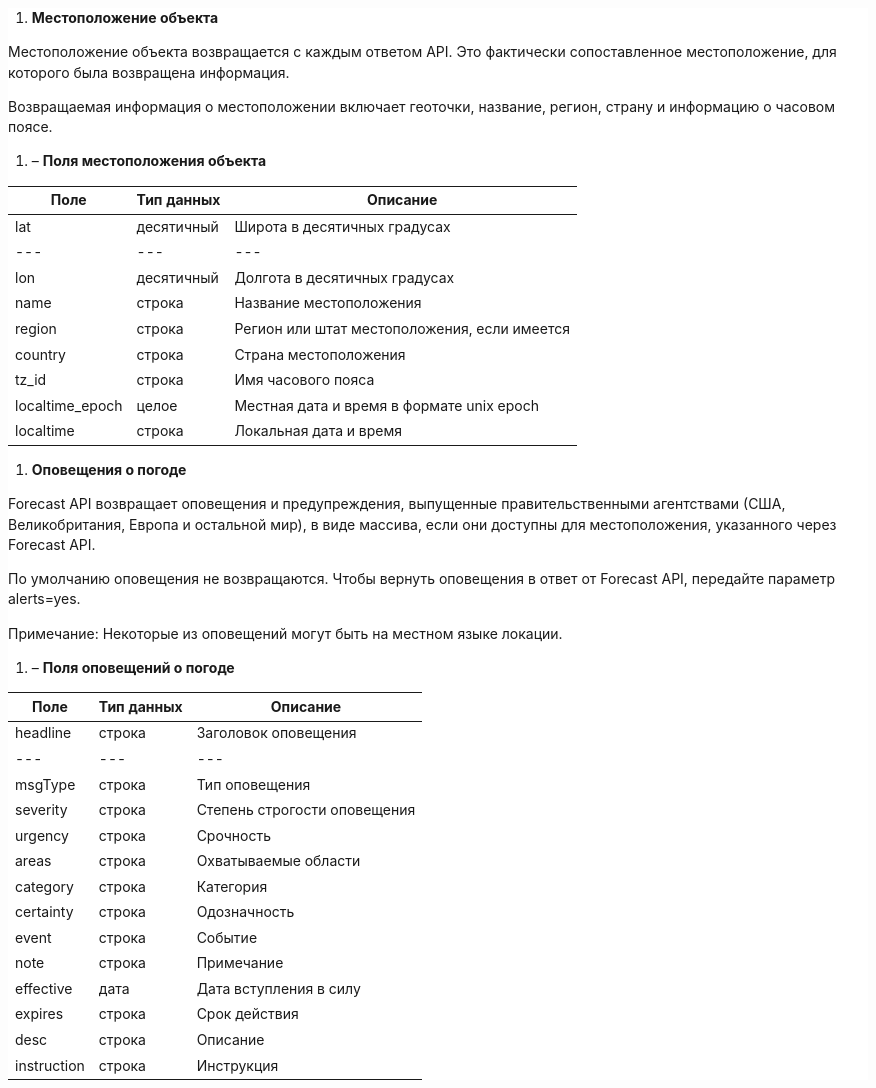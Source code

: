   1. **Местоположение объекта**

Местоположение объекта возвращается с каждым ответом API. Это фактически сопоставленное местоположение, для которого была возвращена информация.

Возвращаемая информация о местоположении включает геоточки, название, регион, страну и информацию о часовом поясе.

1. – **Поля местоположения объекта**

| **Поле** | **Тип данных** | **Описание** |
| --- | --- | --- |
| lat | десятичный | Широта в десятичных градусах |
| --- | --- | --- |
| lon | десятичный | Долгота в десятичных градусах |
| name | строка | Название местоположения |
| region | строка | Регион или штат местоположения, если имеется |
| country | строка | Страна местоположения |
| tz\_id | строка | Имя часового пояса |
| localtime\_epoch | целое | Местная дата и время в формате unix epoch |
| localtime | строка | Локальная дата и время |

  1. **Оповещения о погоде**

Forecast API возвращает оповещения и предупреждения, выпущенные правительственными агентствами (США, Великобритания, Европа и остальной мир), в виде массива, если они доступны для местоположения, указанного через Forecast API.

По умолчанию оповещения не возвращаются. Чтобы вернуть оповещения в ответ от Forecast API, передайте параметр alerts=yes.

Примечание: Некоторые из оповещений могут быть на местном языке локации.

1. – **Поля оповещений о погоде**

| **Поле** | **Тип данных** | **Описание** |
| --- | --- | --- |
| headline | строка | Заголовок оповещения |
| --- | --- | --- |
| msgType | строка | Тип оповещения |
| severity | строка | Степень строгости оповещения |
| urgency | строка | Срочность |
| areas | строка | Охватываемые области |
| category | строка | Категория |
| certainty | строка | Одозначность |
| event | строка | Событие |
| note | строка | Примечание |
| effective | дата | Дата вступления в силу |
| expires | строка | Срок действия |
| desc | строка | Описание |
| instruction | строка | Инструкция |
